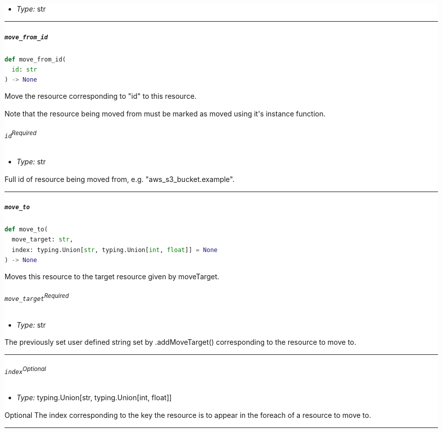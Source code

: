 - *Type:* str

---

##### `move_from_id` <a name="move_from_id" id="rhizo-co-terraform-provider-oci.dnsRrset.DnsRrset.moveFromId"></a>

```python
def move_from_id(
  id: str
) -> None
```

Move the resource corresponding to "id" to this resource.

Note that the resource being moved from must be marked as moved using it's instance function.

###### `id`<sup>Required</sup> <a name="id" id="rhizo-co-terraform-provider-oci.dnsRrset.DnsRrset.moveFromId.parameter.id"></a>

- *Type:* str

Full id of resource being moved from, e.g. "aws_s3_bucket.example".

---

##### `move_to` <a name="move_to" id="rhizo-co-terraform-provider-oci.dnsRrset.DnsRrset.moveTo"></a>

```python
def move_to(
  move_target: str,
  index: typing.Union[str, typing.Union[int, float]] = None
) -> None
```

Moves this resource to the target resource given by moveTarget.

###### `move_target`<sup>Required</sup> <a name="move_target" id="rhizo-co-terraform-provider-oci.dnsRrset.DnsRrset.moveTo.parameter.moveTarget"></a>

- *Type:* str

The previously set user defined string set by .addMoveTarget() corresponding to the resource to move to.

---

###### `index`<sup>Optional</sup> <a name="index" id="rhizo-co-terraform-provider-oci.dnsRrset.DnsRrset.moveTo.parameter.index"></a>

- *Type:* typing.Union[str, typing.Union[int, float]]

Optional The index corresponding to the key the resource is to appear in the foreach of a resource to move to.

---